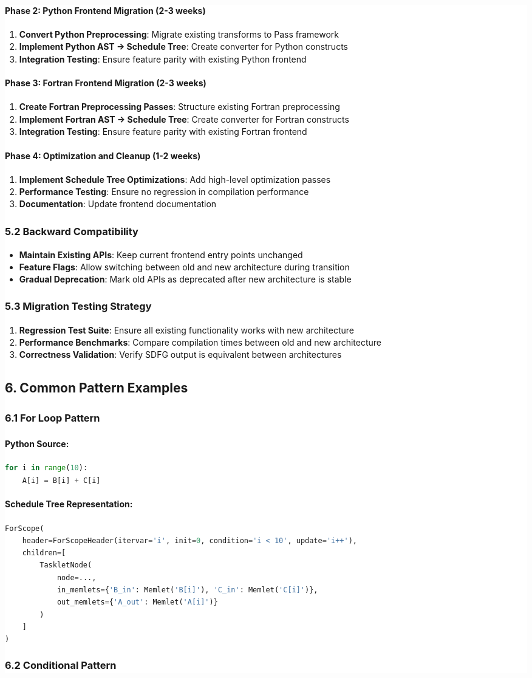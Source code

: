 #### Phase 2: Python Frontend Migration (2-3 weeks)
1. **Convert Python Preprocessing**: Migrate existing transforms to Pass framework
2. **Implement Python AST → Schedule Tree**: Create converter for Python constructs
3. **Integration Testing**: Ensure feature parity with existing Python frontend

#### Phase 3: Fortran Frontend Migration (2-3 weeks)
1. **Create Fortran Preprocessing Passes**: Structure existing Fortran preprocessing
2. **Implement Fortran AST → Schedule Tree**: Create converter for Fortran constructs
3. **Integration Testing**: Ensure feature parity with existing Fortran frontend

#### Phase 4: Optimization and Cleanup (1-2 weeks)
1. **Implement Schedule Tree Optimizations**: Add high-level optimization passes
2. **Performance Testing**: Ensure no regression in compilation performance
3. **Documentation**: Update frontend documentation

### 5.2 Backward Compatibility

- **Maintain Existing APIs**: Keep current frontend entry points unchanged
- **Feature Flags**: Allow switching between old and new architecture during transition
- **Gradual Deprecation**: Mark old APIs as deprecated after new architecture is stable

### 5.3 Migration Testing Strategy

1. **Regression Test Suite**: Ensure all existing functionality works with new architecture
2. **Performance Benchmarks**: Compare compilation times between old and new architecture
3. **Correctness Validation**: Verify SDFG output is equivalent between architectures

## 6. Common Pattern Examples

### 6.1 For Loop Pattern

#### Python Source:
```python
for i in range(10):
    A[i] = B[i] + C[i]
```

#### Schedule Tree Representation:
```python
ForScope(
    header=ForScopeHeader(itervar='i', init=0, condition='i < 10', update='i++'),
    children=[
        TaskletNode(
            node=...,
            in_memlets={'B_in': Memlet('B[i]'), 'C_in': Memlet('C[i]')},
            out_memlets={'A_out': Memlet('A[i]')}
        )
    ]
)
```

### 6.2 Conditional Pattern
